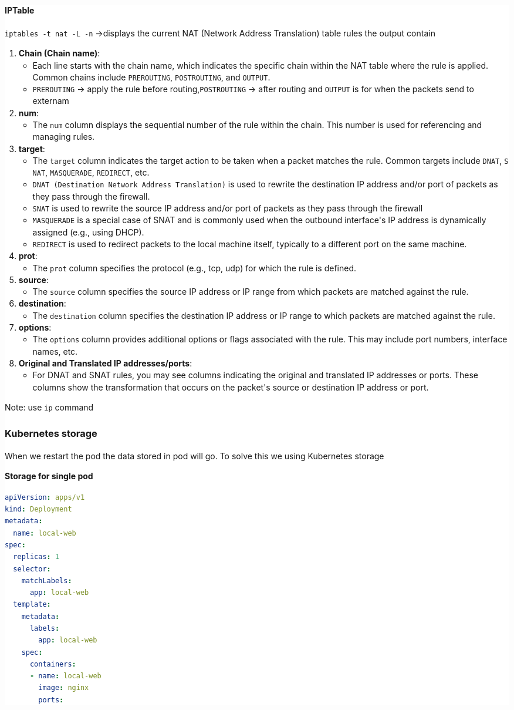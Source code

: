 #### IPTable
`iptables -t nat -L -n` ->displays the current NAT (Network Address Translation) table rules the output contain

1. **Chain (Chain name)**:
    - Each line starts with the chain name, which indicates the specific chain within the NAT table where the rule is applied. Common chains include `PREROUTING`, `POSTROUTING`, and `OUTPUT`.
    - `PREROUTING` -> apply the rule before routing,`POSTROUTING` -> after routing and `OUTPUT` is for when the packets send to externam 
1. **num**:
    - The `num` column displays the sequential number of the rule within the chain. This number is used for referencing and managing rules.
2. **target**:
    - The `target` column indicates the target action to be taken when a packet matches the rule. Common targets include `DNAT`, `SNAT`, `MASQUERADE`, `REDIRECT`, etc.
    - `DNAT (Destination Network Address Translation)` is used to rewrite the destination IP address and/or port of packets as they pass through the firewall.
    - `SNAT` is used to rewrite the source IP address and/or port of packets as they pass through the firewall
    - `MASQUERADE` is a special case of SNAT and is commonly used when the outbound interface's IP address is dynamically assigned (e.g., using DHCP).
    - `REDIRECT` is used to redirect packets to the local machine itself, typically to a different port on the same machine.
1. **prot**:
    - The `prot` column specifies the protocol (e.g., tcp, udp) for which the rule is defined.
2. **source**:
    - The `source` column specifies the source IP address or IP range from which packets are matched against the rule.
3. **destination**:
    - The `destination` column specifies the destination IP address or IP range to which packets are matched against the rule.
4. **options**:
    - The `options` column provides additional options or flags associated with the rule. This may include port numbers, interface names, etc.
5. **Original and Translated IP addresses/ports**:
    - For DNAT and SNAT rules, you may see columns indicating the original and translated IP addresses or ports. These columns show the transformation that occurs on the packet's source or destination IP address or port.

Note: use `ip` command
### Kubernetes storage

When we restart the pod the data stored in pod will go. To solve this we using Kubernetes storage

**Storage for single pod**

```yaml
apiVersion: apps/v1
kind: Deployment
metadata:
  name: local-web
spec:
  replicas: 1
  selector:
    matchLabels: 
      app: local-web
  template:
    metadata:
      labels:
        app: local-web
    spec:
      containers:
      - name: local-web
        image: nginx
        ports:
```
